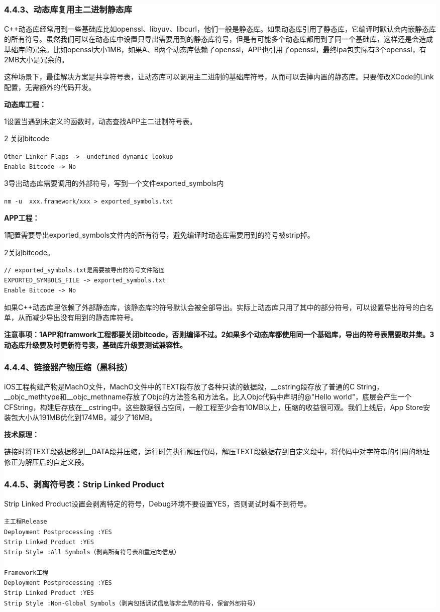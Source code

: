 ### 4.4.3、动态库复用主二进制静态库

C++动态库经常用到一些基础库比如openssl、libyuv、libcurl，他们一般是静态库。如果动态库引用了静态库，它编译时默认会内嵌静态库的所有符号。虽然我们可以在动态库中设置只导出需要用到的静态库符号，但是有可能多个动态库都用到了同一个基础库，这样还是会造成基础库的冗余。比如openssl大小1MB，如果A、B两个动态库依赖了openssl，APP也引用了openssl，最终ipa包实际有3个openssl，有2MB大小是冗余的。

这种场景下，最佳解决方案是共享符号表，让动态库可以调用主二进制的基础库符号，从而可以去掉内置的静态库。只要修改XCode的Link配置，无需额外的代码开发。

**动态库工程：**

1设置当遇到未定义的函数时，动态查找APP主二进制符号表。

2 关闭bitcode

```
Other Linker Flags -> -undefined dynamic_lookup
Enable Bitcode -> No
```

3导出动态库需要调用的外部符号，写到一个文件exported_symbols内

```
nm -u  xxx.framework/xxx > exported_symbols.txt
```

**APP工程：**

1配置需要导出exported_symbols文件内的所有符号，避免编译时动态库需要用到的符号被strip掉。

2关闭bitcode。

```
// exported_symbols.txt是需要被导出的符号文件路径
EXPORTED_SYMBOLS_FILE -> exported_symbols.txt
Enable Bitcode -> No
```

如果C++动态库里依赖了外部静态库，该静态库的符号默认会被全部导出。实际上动态库只用了其中的部分符号，可以设置导出符号的白名单，从而减少导出没有用到的静态库符号。

**注意事项：1APP和framwork工程都要关闭bitcode，否则编译不过。2如果多个动态库都使用同一个基础库，导出的符号表需要取并集。3动态库升级要及时更新符号表，基础库升级要测试兼容性。**

### 4.4.4、链接器产物压缩（黑科技）

iOS工程构建产物是MachO文件，MachO文件中的TEXT段存放了各种只读的数据段，__cstring段存放了普通的C String，__objc_methtype和__objc_methname存放了Objc的方法签名和方法名。比入Objc代码中声明的@"Hello world"，底层会产生一个CFString，构建后存放在__cstring中。这些数据很占空间，一般工程至少会有10MB以上，压缩的收益很可观。我们上线后，App Store安装包大小从191MB优化到174MB，减少了16MB。

**技术原理：**

链接时将TEXT段数据移到__DATA段并压缩，运行时先执行解压代码，解压TEXT段数据存到自定义段中，将代码中对字符串的引用的地址修正为解压后的自定义段。

### 4.4.5、剥离符号表：Strip Linked Product

Strip Linked Product设置会剥离特定的符号，Debug环境不要设置YES，否则调试时看不到符号。

```
主工程Release
Deployment Postprocessing :YES
Strip Linked Product :YES
Strip Style :All Symbols（剥离所有符号表和重定向信息）

Framework工程
Deployment Postprocessing :YES
Strip Linked Product :YES
Strip Style :Non-Global Symbols（剥离包括调试信息等非全局的符号，保留外部符号）
```
